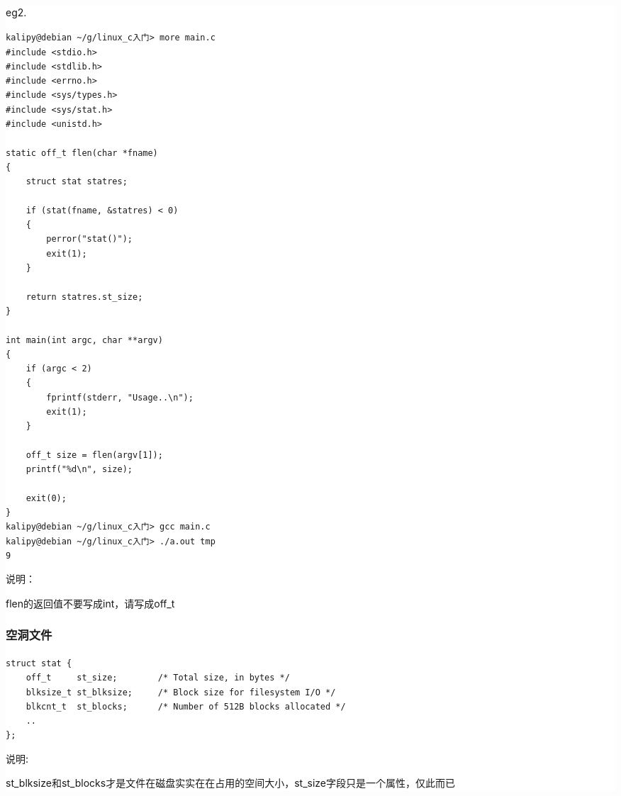 eg2.

    kalipy@debian ~/g/linux_c入门> more main.c
    #include <stdio.h>
    #include <stdlib.h>
    #include <errno.h> 
    #include <sys/types.h>
    #include <sys/stat.h>
    #include <unistd.h>
    
    static off_t flen(char *fname)
    {
        struct stat statres;
        
        if (stat(fname, &statres) < 0)
        {
            perror("stat()");
            exit(1);
        }
    
        return statres.st_size;
    }
    
    int main(int argc, char **argv)
    {
        if (argc < 2)
        {
            fprintf(stderr, "Usage..\n");
            exit(1);
        }
    
        off_t size = flen(argv[1]);
        printf("%d\n", size);
    
        exit(0);
    }
    kalipy@debian ~/g/linux_c入门> gcc main.c
    kalipy@debian ~/g/linux_c入门> ./a.out tmp
    9

说明：

flen的返回值不要写成int，请写成off_t

### 空洞文件

    struct stat {
        off_t     st_size;        /* Total size, in bytes */
        blksize_t st_blksize;     /* Block size for filesystem I/O */
        blkcnt_t  st_blocks;      /* Number of 512B blocks allocated */
        ..
    };

说明:

st_blksize和st_blocks才是文件在磁盘实实在在占用的空间大小，st_size字段只是一个属性，仅此而已
